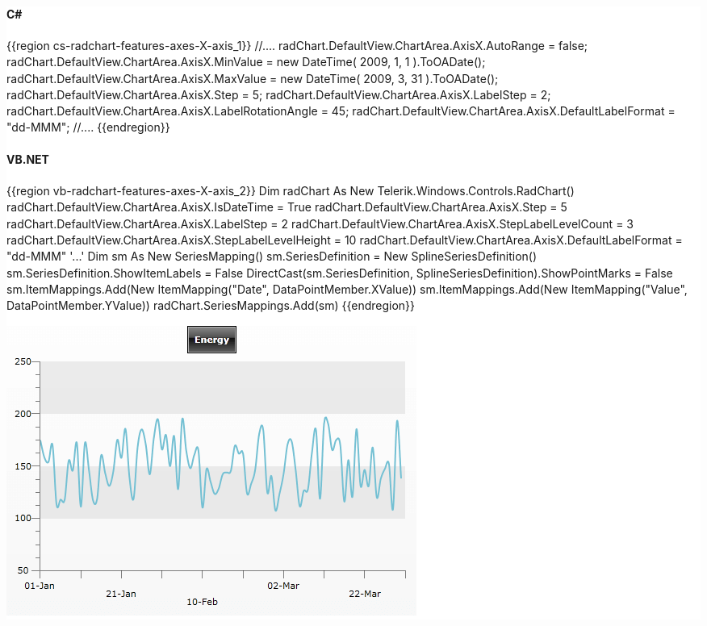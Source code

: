 

#### __C#__

{{region cs-radchart-features-axes-X-axis_1}}
	//....
	radChart.DefaultView.ChartArea.AxisX.AutoRange = false;
	radChart.DefaultView.ChartArea.AxisX.MinValue = new DateTime( 2009, 1, 1 ).ToOADate();
	radChart.DefaultView.ChartArea.AxisX.MaxValue = new DateTime( 2009, 3, 31 ).ToOADate();
	radChart.DefaultView.ChartArea.AxisX.Step = 5;
	radChart.DefaultView.ChartArea.AxisX.LabelStep = 2;
	radChart.DefaultView.ChartArea.AxisX.LabelRotationAngle = 45;
	radChart.DefaultView.ChartArea.AxisX.DefaultLabelFormat = "dd-MMM";
	//....
{{endregion}}



#### __VB.NET__

{{region vb-radchart-features-axes-X-axis_2}}
	Dim radChart As New Telerik.Windows.Controls.RadChart()
	radChart.DefaultView.ChartArea.AxisX.IsDateTime = True
	radChart.DefaultView.ChartArea.AxisX.Step = 5
	radChart.DefaultView.ChartArea.AxisX.LabelStep = 2
	radChart.DefaultView.ChartArea.AxisX.StepLabelLevelCount = 3
	radChart.DefaultView.ChartArea.AxisX.StepLabelLevelHeight = 10
	radChart.DefaultView.ChartArea.AxisX.DefaultLabelFormat = "dd-MMM"
	'...'
	Dim sm As New SeriesMapping()
	sm.SeriesDefinition = New SplineSeriesDefinition()
	sm.SeriesDefinition.ShowItemLabels = False
	DirectCast(sm.SeriesDefinition, SplineSeriesDefinition).ShowPointMarks = False
	sm.ItemMappings.Add(New ItemMapping("Date", DataPointMember.XValue))
	sm.ItemMappings.Add(New ItemMapping("Value", DataPointMember.YValue))
	radChart.SeriesMappings.Add(sm)
{{endregion}}


![](images/RadChart_Features_Axes_x_axis_01a.png)

